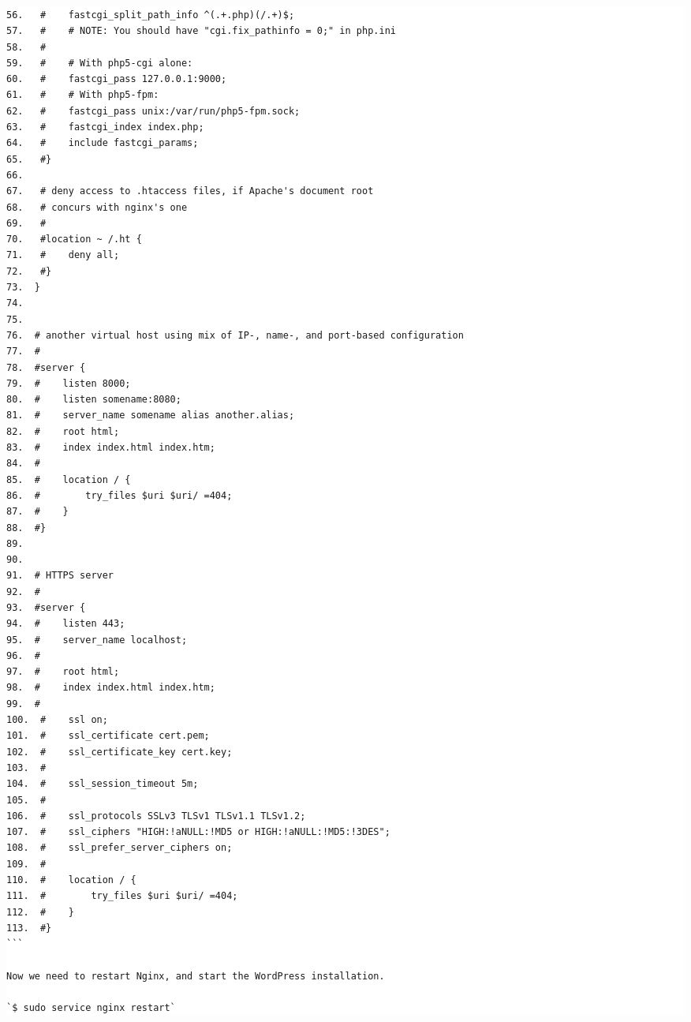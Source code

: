 ````
56.   #    fastcgi_split_path_info ^(.+.php)(/.+)$;
57.   #    # NOTE: You should have "cgi.fix_pathinfo = 0;" in php.ini
58.   #
59.   #    # With php5-cgi alone:
60.   #    fastcgi_pass 127.0.0.1:9000;
61.   #    # With php5-fpm:
62.   #    fastcgi_pass unix:/var/run/php5-fpm.sock;
63.   #    fastcgi_index index.php;
64.   #    include fastcgi_params;
65.   #}
66.   
67.   # deny access to .htaccess files, if Apache's document root
68.   # concurs with nginx's one
69.   #
70.   #location ~ /.ht {
71.   #    deny all;
72.   #}
73.  }
74.   
75.   
76.  # another virtual host using mix of IP-, name-, and port-based configuration
77.  #
78.  #server {
79.  #    listen 8000;
80.  #    listen somename:8080;
81.  #    server_name somename alias another.alias;
82.  #    root html;
83.  #    index index.html index.htm;
84.  #
85.  #    location / {
86.  #        try_files $uri $uri/ =404;
87.  #    }
88.  #}
89.   
90.   
91.  # HTTPS server
92.  #
93.  #server {
94.  #    listen 443;
95.  #    server_name localhost;
96.  #
97.  #    root html;
98.  #    index index.html index.htm;
99.  #
100.  #    ssl on;
101.  #    ssl_certificate cert.pem;
102.  #    ssl_certificate_key cert.key;
103.  #
104.  #    ssl_session_timeout 5m;
105.  #
106.  #    ssl_protocols SSLv3 TLSv1 TLSv1.1 TLSv1.2;
107.  #    ssl_ciphers "HIGH:!aNULL:!MD5 or HIGH:!aNULL:!MD5:!3DES";
108.  #    ssl_prefer_server_ciphers on;
109.  #
110.  #    location / {
111.  #        try_files $uri $uri/ =404;
112.  #    }
113.  #}
```

Now we need to restart Nginx, and start the WordPress installation.

`$ sudo service nginx restart`
````